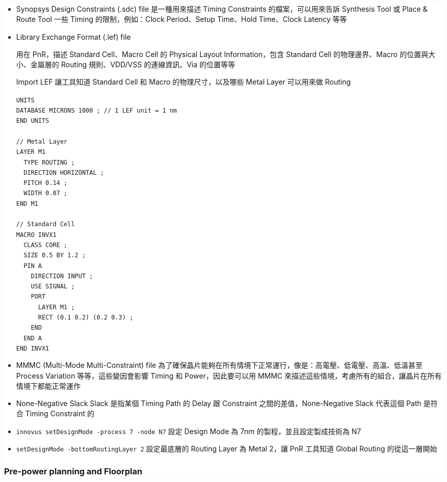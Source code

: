 - Synopsys Design Constraints (.sdc) file
  是一種用來描述 Timing Constraints 的檔案，可以用來告訴 Synthesis Tool 或 Place & Route Tool 一些 Timing 的限制，例如：Clock Period、Setup Time、Hold Time、Clock Latency 等等

- Library Exchange Format (.lef) file

  用在 PnR，描述 Standard Cell、Macro Cell 的 Physical Layout Information，包含 Standard Cell 的物理邊界、Macro 的位置與大小、金屬層的 Routing 規則、VDD/VSS 的連線資訊、Via 的位置等等

  Import LEF 讓工具知道 Standard Cell 和 Macro 的物理尺寸，以及哪些 Metal Layer 可以用來做 Routing

  ```lef
  UNITS
  DATABASE MICRONS 1000 ; // 1 LEF unit = 1 nm
  END UNITS

  // Metal Layer
  LAYER M1
    TYPE ROUTING ;
    DIRECTION HORIZONTAL ;
    PITCH 0.14 ;
    WIDTH 0.07 ;
  END M1

  // Standard Cell
  MACRO INVX1
    CLASS CORE ;
    SIZE 0.5 BY 1.2 ;
    PIN A
      DIRECTION INPUT ;
      USE SIGNAL ;
      PORT
        LAYER M1 ;
        RECT (0.1 0.2) (0.2 0.3) ;
      END
    END A
  END INVX1
  ```

- MMMC (Multi-Mode Multi-Constraint) file
  為了確保晶片能夠在所有情境下正常運行，像是：高電壓、低電壓、高溫、低溫甚至 Process Variation 等等，這些變因會影響 Timing 和 Power，因此要可以用 MMMC 來描述這些情境，考慮所有的組合，讓晶片在所有情境下都能正常運作

- None-Negative Slack
  Slack 是指某個 Timing Path 的 Delay 跟 Constraint 之間的差值，None-Negative Slack 代表這個 Path 是符合 Timing Constraint 的

- `innovus setDesignMode -process 7 -node N7`
  設定 Design Mode 為 7nm 的製程，並且設定製成技術為 N7

- `setDesignMode -bottomRoutingLayer 2`
  設定最底層的 Routing Layer 為 Metal 2，讓 PnR 工具知道 Global Routing 的從這一層開始

### Pre-power planning and Floorplan
